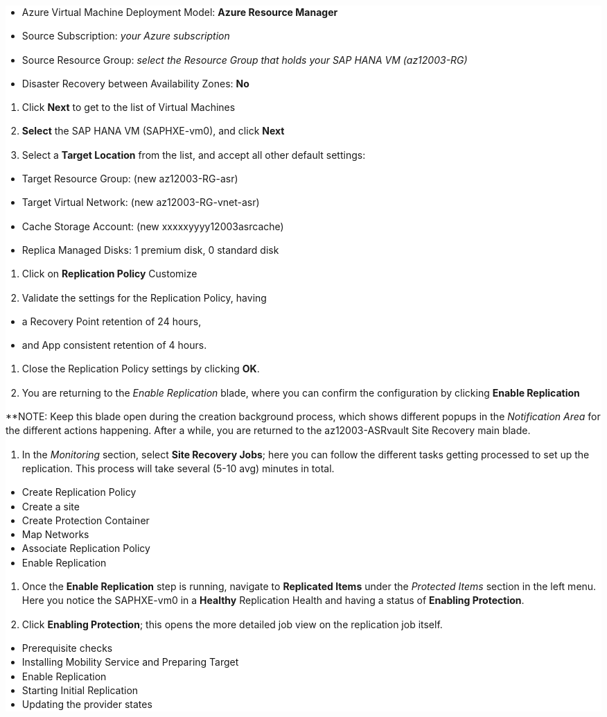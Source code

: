 - Azure Virtual Machine Deployment Model: **Azure Resource Manager**

- Source Subscription: *your Azure subscription*

- Source Resource Group: *select the Resource Group that holds your SAP HANA VM (az12003-RG)*

- Disaster Recovery between Availability Zones: **No**

1. Click **Next** to get to the list of Virtual Machines

1. **Select** the SAP HANA VM (SAPHXE-vm0), and click **Next**

1.  Select a **Target Location** from the list, and accept all other default settings:

- Target Resource Group: (new az12003-RG-asr)

- Target Virtual Network: (new az12003-RG-vnet-asr)

- Cache Storage Account: (new xxxxxyyyy12003asrcache)

- Replica Managed Disks: 1 premium disk, 0 standard disk

1. Click on **Replication Policy** Customize

1. Validate the settings for the Replication Policy, having 

- a Recovery Point retention of 24 hours, 

- and App consistent retention of 4 hours.  

1. Close the Replication Policy settings by clicking **OK**.

1. You are returning to the *Enable Replication* blade, where you can confirm the configuration by clicking **Enable Replication**

**NOTE: Keep this blade open during the creation background process, which shows different popups in the *Notification Area* for the different actions happening. After a while, you are returned to the az12003-ASRvault Site Recovery main blade.

1. In the *Monitoring* section, select **Site Recovery Jobs**; here you can follow the different tasks getting processed to set up the replication. This process will take several (5-10 avg) minutes in total.

- Create Replication Policy
- Create a site
- Create Protection Container
- Map Networks
- Associate Replication Policy
- Enable Replication

1. Once the **Enable Replication** step is running, navigate to **Replicated Items** under the *Protected Items* section in the left menu. Here you notice the SAPHXE-vm0 in a **Healthy** Replication Health and having a status of **Enabling Protection**. 

1. Click **Enabling Protection**; this opens the more detailed job view on the replication job itself. 

- Prerequisite checks
- Installing Mobility Service and Preparing Target
- Enable Replication
- Starting Initial Replication
- Updating the provider states
